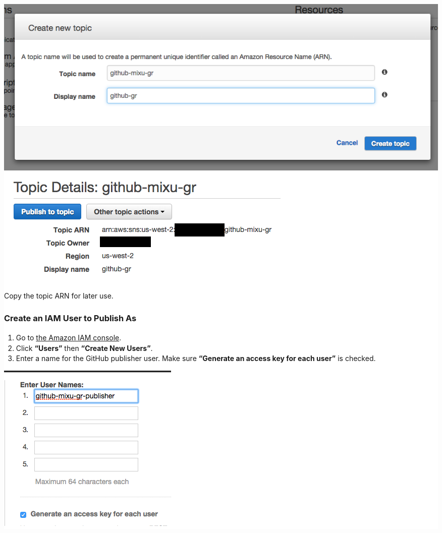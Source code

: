 ![](./img/1-sns-topic.png)
![](./img/2-sns-topic-name.png)

Copy the topic ARN for later use.

### Create an IAM User to Publish As

1. Go to [the Amazon IAM console](https://console.aws.amazon.com/iam/home).
2. Click **“Users”** then **“Create New Users”**.
3. Enter a name for the GitHub publisher user. Make sure **“Generate an access key for each user”** is checked.

 ![](./img/3-iam-user.png)
